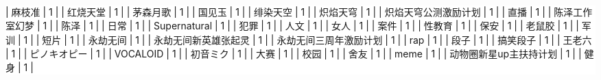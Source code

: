 | 麻枝准 | 1 |
| 红烧天堂 | 1 |
| 茅森月歌 | 1 |
| 国见玉 | 1 |
| 绯染天空 | 1 |
| 炽焰天穹 | 1 |
| 炽焰天穹公测激励计划 | 1 |
| 直播 | 1 |
| 陈泽工作室幻梦 | 1 |
| 陈泽 | 1 |
| 日常 | 1 |
| Supernatural | 1 |
| 犯罪 | 1 |
| 人文 | 1 |
| 女人 | 1 |
| 案件 | 1 |
| 性教育 | 1 |
| 保安 | 1 |
| 老鼠胶 | 1 |
| 军训 | 1 |
| 短片 | 1 |
| 永劫无间 | 1 |
| 永劫无间新英雄张起灵 | 1 |
| 永劫无间三周年激励计划 | 1 |
| rap | 1 |
| 段子 | 1 |
| 搞笑段子 | 1 |
| 王老六 | 1 |
| ピノキオピー | 1 |
| VOCALOID | 1 |
| 初音ミク | 1 |
| 大赛 | 1 |
| 校园 | 1 |
| 舍友 | 1 |
| meme | 1 |
| 动物圈新星up主扶持计划 | 1 |
| 健身 | 1 |